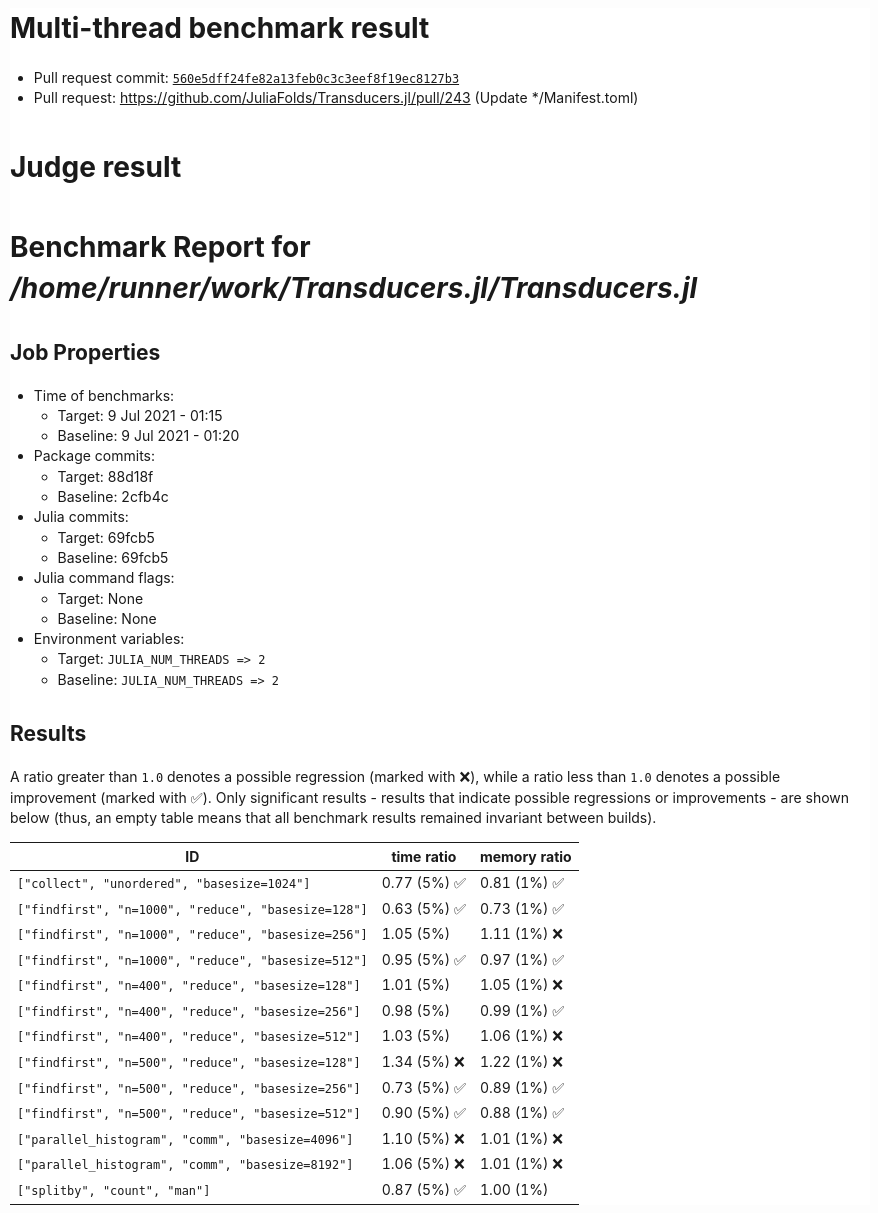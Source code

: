 # Multi-thread benchmark result

* Pull request commit: [`560e5dff24fe82a13feb0c3c3eef8f19ec8127b3`](https://github.com/JuliaFolds/Transducers.jl/commit/560e5dff24fe82a13feb0c3c3eef8f19ec8127b3)
* Pull request: <https://github.com/JuliaFolds/Transducers.jl/pull/243> (Update */Manifest.toml)

# Judge result
# Benchmark Report for */home/runner/work/Transducers.jl/Transducers.jl*

## Job Properties
* Time of benchmarks:
    - Target: 9 Jul 2021 - 01:15
    - Baseline: 9 Jul 2021 - 01:20
* Package commits:
    - Target: 88d18f
    - Baseline: 2cfb4c
* Julia commits:
    - Target: 69fcb5
    - Baseline: 69fcb5
* Julia command flags:
    - Target: None
    - Baseline: None
* Environment variables:
    - Target: `JULIA_NUM_THREADS => 2`
    - Baseline: `JULIA_NUM_THREADS => 2`

## Results
A ratio greater than `1.0` denotes a possible regression (marked with :x:), while a ratio less
than `1.0` denotes a possible improvement (marked with :white_check_mark:). Only significant results - results
that indicate possible regressions or improvements - are shown below (thus, an empty table means that all
benchmark results remained invariant between builds).

| ID                                                  | time ratio                   | memory ratio                 |
|-----------------------------------------------------|------------------------------|------------------------------|
| `["collect", "unordered", "basesize=1024"]`         | 0.77 (5%) :white_check_mark: | 0.81 (1%) :white_check_mark: |
| `["findfirst", "n=1000", "reduce", "basesize=128"]` | 0.63 (5%) :white_check_mark: | 0.73 (1%) :white_check_mark: |
| `["findfirst", "n=1000", "reduce", "basesize=256"]` |                   1.05 (5%)  |                1.11 (1%) :x: |
| `["findfirst", "n=1000", "reduce", "basesize=512"]` | 0.95 (5%) :white_check_mark: | 0.97 (1%) :white_check_mark: |
| `["findfirst", "n=400", "reduce", "basesize=128"]`  |                   1.01 (5%)  |                1.05 (1%) :x: |
| `["findfirst", "n=400", "reduce", "basesize=256"]`  |                   0.98 (5%)  | 0.99 (1%) :white_check_mark: |
| `["findfirst", "n=400", "reduce", "basesize=512"]`  |                   1.03 (5%)  |                1.06 (1%) :x: |
| `["findfirst", "n=500", "reduce", "basesize=128"]`  |                1.34 (5%) :x: |                1.22 (1%) :x: |
| `["findfirst", "n=500", "reduce", "basesize=256"]`  | 0.73 (5%) :white_check_mark: | 0.89 (1%) :white_check_mark: |
| `["findfirst", "n=500", "reduce", "basesize=512"]`  | 0.90 (5%) :white_check_mark: | 0.88 (1%) :white_check_mark: |
| `["parallel_histogram", "comm", "basesize=4096"]`   |                1.10 (5%) :x: |                1.01 (1%) :x: |
| `["parallel_histogram", "comm", "basesize=8192"]`   |                1.06 (5%) :x: |                1.01 (1%) :x: |
| `["splitby", "count", "man"]`                       | 0.87 (5%) :white_check_mark: |                   1.00 (1%)  |